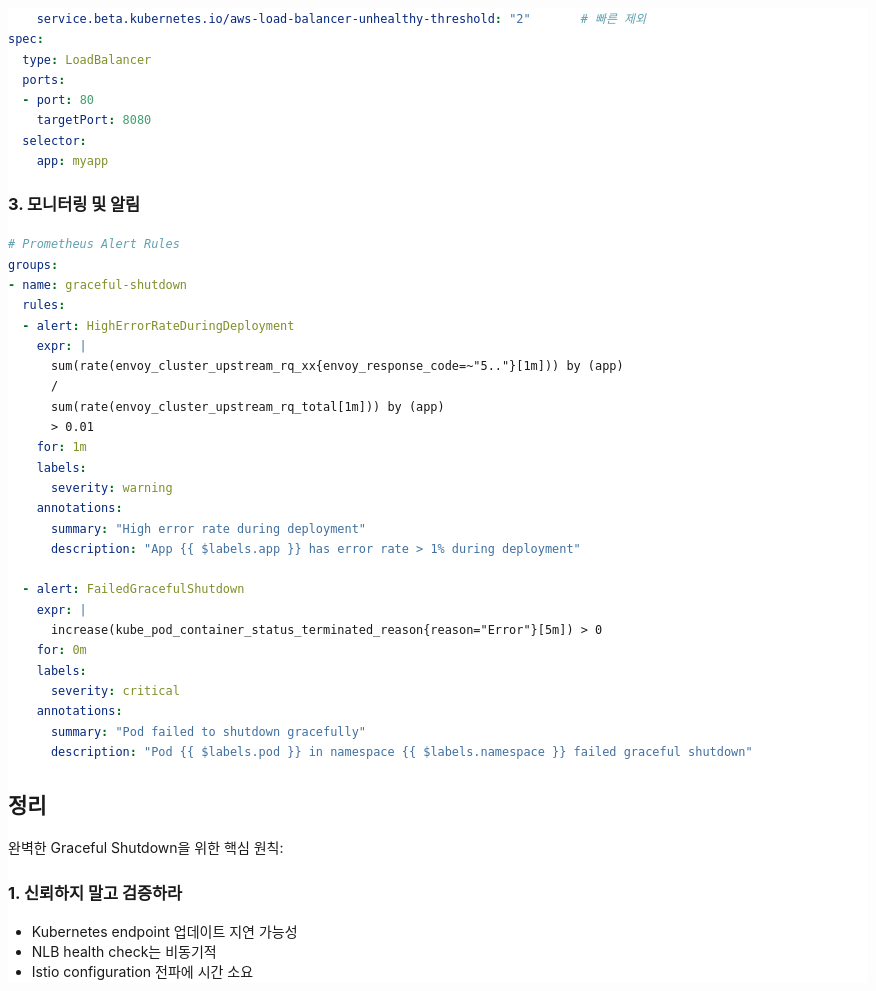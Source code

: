 ```yaml
    service.beta.kubernetes.io/aws-load-balancer-unhealthy-threshold: "2"       # 빠른 제외
spec:
  type: LoadBalancer
  ports:
  - port: 80
    targetPort: 8080
  selector:
    app: myapp
```

### 3. 모니터링 및 알림

```yaml
# Prometheus Alert Rules
groups:
- name: graceful-shutdown
  rules:
  - alert: HighErrorRateDuringDeployment
    expr: |
      sum(rate(envoy_cluster_upstream_rq_xx{envoy_response_code=~"5.."}[1m])) by (app)
      /
      sum(rate(envoy_cluster_upstream_rq_total[1m])) by (app)
      > 0.01
    for: 1m
    labels:
      severity: warning
    annotations:
      summary: "High error rate during deployment"
      description: "App {{ $labels.app }} has error rate > 1% during deployment"

  - alert: FailedGracefulShutdown
    expr: |
      increase(kube_pod_container_status_terminated_reason{reason="Error"}[5m]) > 0
    for: 0m
    labels:
      severity: critical
    annotations:
      summary: "Pod failed to shutdown gracefully"
      description: "Pod {{ $labels.pod }} in namespace {{ $labels.namespace }} failed graceful shutdown"
```

## 정리

완벽한 Graceful Shutdown을 위한 핵심 원칙:

### 1. 신뢰하지 말고 검증하라

- Kubernetes endpoint 업데이트 지연 가능성
- NLB health check는 비동기적
- Istio configuration 전파에 시간 소요
